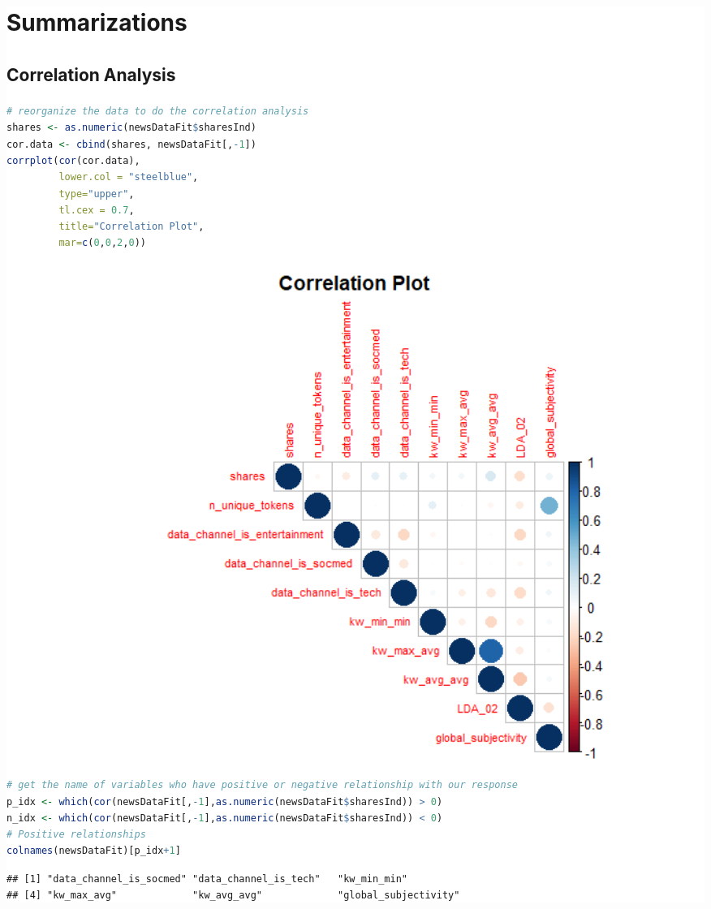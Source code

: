 # Summarizations

## Correlation Analysis

``` r
# reorganize the data to do the correlation analysis
shares <- as.numeric(newsDataFit$sharesInd)
cor.data <- cbind(shares, newsDataFit[,-1])
corrplot(cor(cor.data), 
         lower.col = "steelblue",
         type="upper",
         tl.cex = 0.7,
         title="Correlation Plot",
         mar=c(0,0,2,0))
```

<img src="thursday_files/figure-gfm/corrplot-1.png" width="200%" />

``` r
# get the name of variables who have positive or negative relationship with our response
p_idx <- which(cor(newsDataFit[,-1],as.numeric(newsDataFit$sharesInd)) > 0)
n_idx <- which(cor(newsDataFit[,-1],as.numeric(newsDataFit$sharesInd)) < 0)
# Positive relationships
colnames(newsDataFit)[p_idx+1]
```

    ## [1] "data_channel_is_socmed" "data_channel_is_tech"   "kw_min_min"            
    ## [4] "kw_max_avg"             "kw_avg_avg"             "global_subjectivity"
